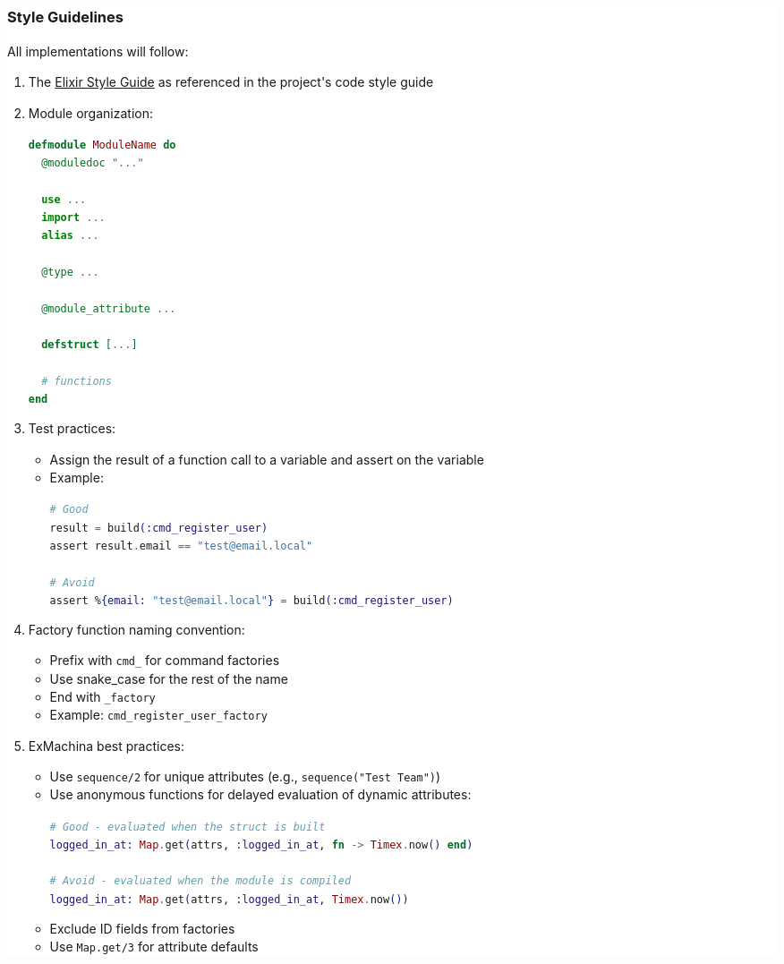 ### Style Guidelines

All implementations will follow:

1. The [Elixir Style Guide](https://github.com/lexmag/elixir-style-guide) as referenced in the project's code style guide

2. Module organization:
   ```elixir
   defmodule ModuleName do
     @moduledoc "..."
     
     use ...
     import ...
     alias ...
     
     @type ...
     
     @module_attribute ...
     
     defstruct [...]
     
     # functions
   end
   ```

3. Test practices:
   - Assign the result of a function call to a variable and assert on the variable
   - Example:
     ```elixir
     # Good
     result = build(:cmd_register_user)
     assert result.email == "test@email.local"
     
     # Avoid
     assert %{email: "test@email.local"} = build(:cmd_register_user)
     ```

4. Factory function naming convention:
   - Prefix with `cmd_` for command factories
   - Use snake_case for the rest of the name
   - End with `_factory`
   - Example: `cmd_register_user_factory`

5. ExMachina best practices:
   - Use `sequence/2` for unique attributes (e.g., `sequence("Test Team")`)
   - Use anonymous functions for delayed evaluation of dynamic attributes:
     ```elixir
     # Good - evaluated when the struct is built
     logged_in_at: Map.get(attrs, :logged_in_at, fn -> Timex.now() end)
     
     # Avoid - evaluated when the module is compiled
     logged_in_at: Map.get(attrs, :logged_in_at, Timex.now())
     ```
   - Exclude ID fields from factories
   - Use `Map.get/3` for attribute defaults
